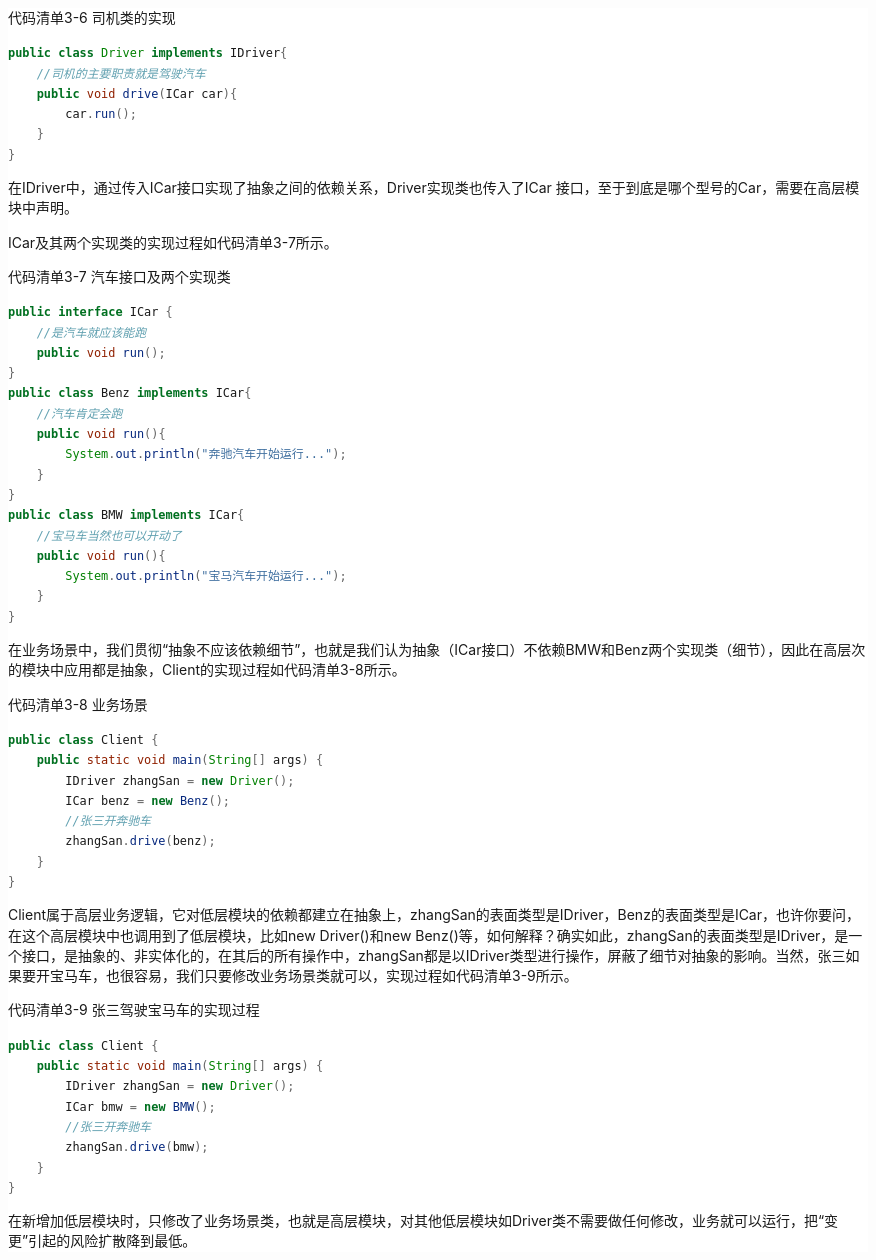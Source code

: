 代码清单3-6 司机类的实现

```java
public class Driver implements IDriver{
    //司机的主要职责就是驾驶汽车
    public void drive(ICar car){
        car.run();
    }
}
```
在IDriver中，通过传入ICar接口实现了抽象之间的依赖关系，Driver实现类也传入了ICar 接口，至于到底是哪个型号的Car，需要在高层模块中声明。

ICar及其两个实现类的实现过程如代码清单3-7所示。

代码清单3-7 汽车接口及两个实现类
```java
public interface ICar {
    //是汽车就应该能跑
    public void run();
}
public class Benz implements ICar{
    //汽车肯定会跑
    public void run(){
        System.out.println("奔驰汽车开始运行...");
    }
}
public class BMW implements ICar{
    //宝马车当然也可以开动了
    public void run(){
        System.out.println("宝马汽车开始运行...");
    }
}
```
在业务场景中，我们贯彻“抽象不应该依赖细节”，也就是我们认为抽象（ICar接口）不依赖BMW和Benz两个实现类（细节），因此在高层次的模块中应用都是抽象，Client的实现过程如代码清单3-8所示。

代码清单3-8 业务场景
```java
public class Client {
    public static void main(String[] args) {
        IDriver zhangSan = new Driver();
        ICar benz = new Benz();
        //张三开奔驰车
        zhangSan.drive(benz);
    }
}
```
Client属于高层业务逻辑，它对低层模块的依赖都建立在抽象上，zhangSan的表面类型是IDriver，Benz的表面类型是ICar，也许你要问，在这个高层模块中也调用到了低层模块，比如new Driver()和new Benz()等，如何解释？确实如此，zhangSan的表面类型是IDriver，是一个接口，是抽象的、非实体化的，在其后的所有操作中，zhangSan都是以IDriver类型进行操作，屏蔽了细节对抽象的影响。当然，张三如果要开宝马车，也很容易，我们只要修改业务场景类就可以，实现过程如代码清单3-9所示。

代码清单3-9 张三驾驶宝马车的实现过程
```java
public class Client {
    public static void main(String[] args) {
        IDriver zhangSan = new Driver();
        ICar bmw = new BMW();
        //张三开奔驰车
        zhangSan.drive(bmw);
    }
}
```
在新增加低层模块时，只修改了业务场景类，也就是高层模块，对其他低层模块如Driver类不需要做任何修改，业务就可以运行，把“变更”引起的风险扩散降到最低。
